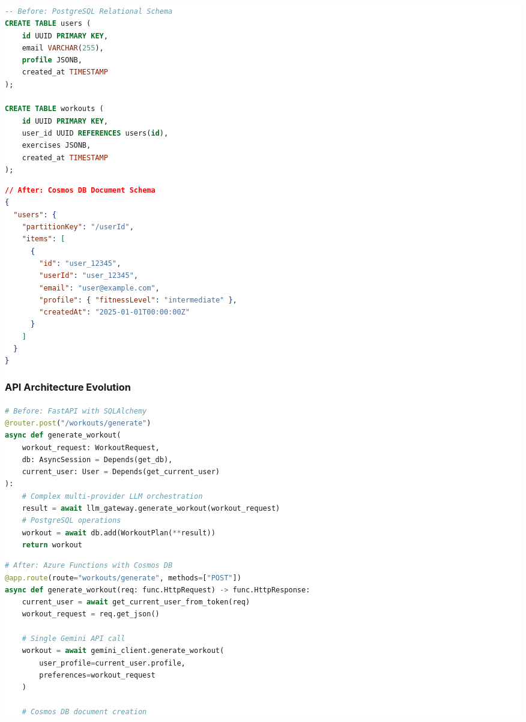 ```sql
-- Before: PostgreSQL Relational Schema
CREATE TABLE users (
    id UUID PRIMARY KEY,
    email VARCHAR(255),
    profile JSONB,
    created_at TIMESTAMP
);

CREATE TABLE workouts (
    id UUID PRIMARY KEY,
    user_id UUID REFERENCES users(id),
    exercises JSONB,
    created_at TIMESTAMP
);
```

```json
// After: Cosmos DB Document Schema
{
  "users": {
    "partitionKey": "/userId",
    "items": [
      {
        "id": "user_12345",
        "userId": "user_12345",
        "email": "user@example.com",
        "profile": { "fitnessLevel": "intermediate" },
        "createdAt": "2025-01-01T00:00:00Z"
      }
    ]
  }
}
```

### API Architecture Evolution

```python
# Before: FastAPI with SQLAlchemy
@router.post("/workouts/generate")
async def generate_workout(
    workout_request: WorkoutRequest,
    db: AsyncSession = Depends(get_db),
    current_user: User = Depends(get_current_user)
):
    # Complex multi-provider LLM orchestration
    result = await llm_gateway.generate_workout(workout_request)
    # PostgreSQL operations
    workout = await db.add(WorkoutPlan(**result))
    return workout
```

```python
# After: Azure Functions with Cosmos DB
@app.route(route="workouts/generate", methods=["POST"])
async def generate_workout(req: func.HttpRequest) -> func.HttpResponse:
    current_user = await get_current_user_from_token(req)
    workout_request = req.get_json()

    # Single Gemini API call
    workout = await gemini_client.generate_workout(
        user_profile=current_user.profile,
        preferences=workout_request
    )

    # Cosmos DB document creation
```